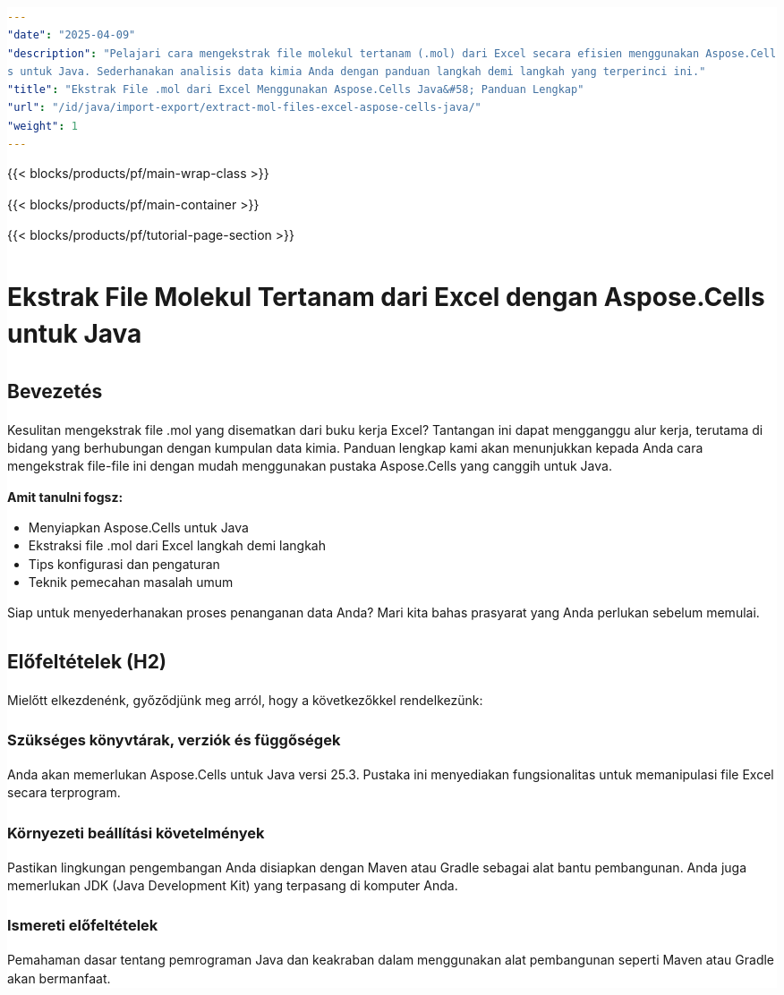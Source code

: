 ```yaml
---
"date": "2025-04-09"
"description": "Pelajari cara mengekstrak file molekul tertanam (.mol) dari Excel secara efisien menggunakan Aspose.Cells untuk Java. Sederhanakan analisis data kimia Anda dengan panduan langkah demi langkah yang terperinci ini."
"title": "Ekstrak File .mol dari Excel Menggunakan Aspose.Cells Java&#58; Panduan Lengkap"
"url": "/id/java/import-export/extract-mol-files-excel-aspose-cells-java/"
"weight": 1
---
```


{{< blocks/products/pf/main-wrap-class >}}

{{< blocks/products/pf/main-container >}}

{{< blocks/products/pf/tutorial-page-section >}}


# Ekstrak File Molekul Tertanam dari Excel dengan Aspose.Cells untuk Java

## Bevezetés

Kesulitan mengekstrak file .mol yang disematkan dari buku kerja Excel? Tantangan ini dapat mengganggu alur kerja, terutama di bidang yang berhubungan dengan kumpulan data kimia. Panduan lengkap kami akan menunjukkan kepada Anda cara mengekstrak file-file ini dengan mudah menggunakan pustaka Aspose.Cells yang canggih untuk Java.

**Amit tanulni fogsz:**
- Menyiapkan Aspose.Cells untuk Java
- Ekstraksi file .mol dari Excel langkah demi langkah
- Tips konfigurasi dan pengaturan
- Teknik pemecahan masalah umum

Siap untuk menyederhanakan proses penanganan data Anda? Mari kita bahas prasyarat yang Anda perlukan sebelum memulai.

## Előfeltételek (H2)

Mielőtt elkezdenénk, győződjünk meg arról, hogy a következőkkel rendelkezünk:

### Szükséges könyvtárak, verziók és függőségek
Anda akan memerlukan Aspose.Cells untuk Java versi 25.3. Pustaka ini menyediakan fungsionalitas untuk memanipulasi file Excel secara terprogram.

### Környezeti beállítási követelmények
Pastikan lingkungan pengembangan Anda disiapkan dengan Maven atau Gradle sebagai alat bantu pembangunan. Anda juga memerlukan JDK (Java Development Kit) yang terpasang di komputer Anda.

### Ismereti előfeltételek
Pemahaman dasar tentang pemrograman Java dan keakraban dalam menggunakan alat pembangunan seperti Maven atau Gradle akan bermanfaat.
